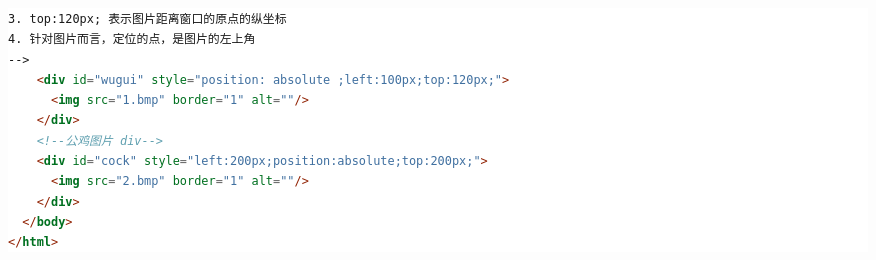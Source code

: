 ```html
3. top:120px; 表示图片距离窗口的原点的纵坐标
4. 针对图片而言，定位的点，是图片的左上角
-->
    <div id="wugui" style="position: absolute ;left:100px;top:120px;">
      <img src="1.bmp" border="1" alt=""/>
    </div>
    <!--公鸡图片 div-->
    <div id="cock" style="left:200px;position:absolute;top:200px;">
      <img src="2.bmp" border="1" alt=""/>
    </div>
  </body>
</html>
```

